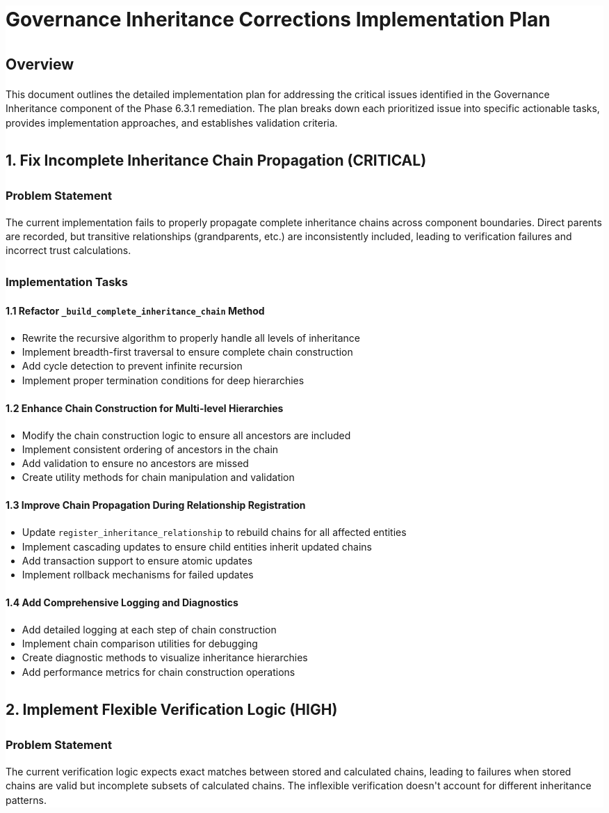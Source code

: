 # Governance Inheritance Corrections Implementation Plan

## Overview
This document outlines the detailed implementation plan for addressing the critical issues identified in the Governance Inheritance component of the Phase 6.3.1 remediation. The plan breaks down each prioritized issue into specific actionable tasks, provides implementation approaches, and establishes validation criteria.

## 1. Fix Incomplete Inheritance Chain Propagation (CRITICAL)

### Problem Statement
The current implementation fails to properly propagate complete inheritance chains across component boundaries. Direct parents are recorded, but transitive relationships (grandparents, etc.) are inconsistently included, leading to verification failures and incorrect trust calculations.

### Implementation Tasks

#### 1.1 Refactor `_build_complete_inheritance_chain` Method
- Rewrite the recursive algorithm to properly handle all levels of inheritance
- Implement breadth-first traversal to ensure complete chain construction
- Add cycle detection to prevent infinite recursion
- Implement proper termination conditions for deep hierarchies

#### 1.2 Enhance Chain Construction for Multi-level Hierarchies
- Modify the chain construction logic to ensure all ancestors are included
- Implement consistent ordering of ancestors in the chain
- Add validation to ensure no ancestors are missed
- Create utility methods for chain manipulation and validation

#### 1.3 Improve Chain Propagation During Relationship Registration
- Update `register_inheritance_relationship` to rebuild chains for all affected entities
- Implement cascading updates to ensure child entities inherit updated chains
- Add transaction support to ensure atomic updates
- Implement rollback mechanisms for failed updates

#### 1.4 Add Comprehensive Logging and Diagnostics
- Add detailed logging at each step of chain construction
- Implement chain comparison utilities for debugging
- Create diagnostic methods to visualize inheritance hierarchies
- Add performance metrics for chain construction operations

## 2. Implement Flexible Verification Logic (HIGH)

### Problem Statement
The current verification logic expects exact matches between stored and calculated chains, leading to failures when stored chains are valid but incomplete subsets of calculated chains. The inflexible verification doesn't account for different inheritance patterns.
